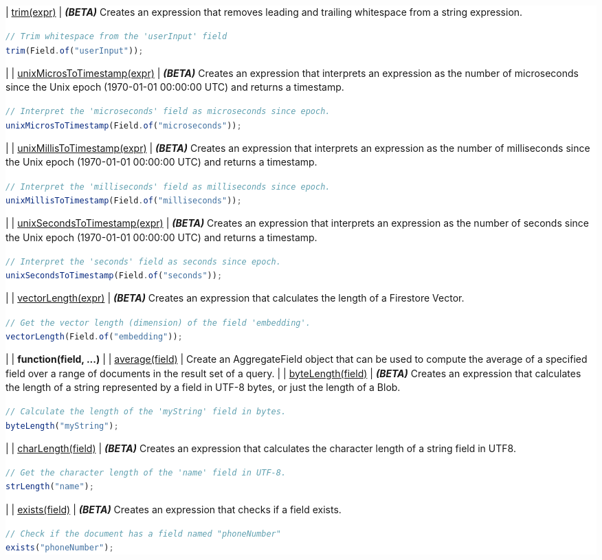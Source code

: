 |  [trim(expr)](./firestore_.md#trim_f3fb767) | <b><i>(BETA)</i></b> Creates an expression that removes leading and trailing whitespace from a string expression.
```typescript
// Trim whitespace from the 'userInput' field
trim(Field.of("userInput"));

```
 |
|  [unixMicrosToTimestamp(expr)](./firestore_.md#unixmicrostotimestamp_f3fb767) | <b><i>(BETA)</i></b> Creates an expression that interprets an expression as the number of microseconds since the Unix epoch (1970-01-01 00:00:00 UTC) and returns a timestamp.
```typescript
// Interpret the 'microseconds' field as microseconds since epoch.
unixMicrosToTimestamp(Field.of("microseconds"));

```
 |
|  [unixMillisToTimestamp(expr)](./firestore_.md#unixmillistotimestamp_f3fb767) | <b><i>(BETA)</i></b> Creates an expression that interprets an expression as the number of milliseconds since the Unix epoch (1970-01-01 00:00:00 UTC) and returns a timestamp.
```typescript
// Interpret the 'milliseconds' field as milliseconds since epoch.
unixMillisToTimestamp(Field.of("milliseconds"));

```
 |
|  [unixSecondsToTimestamp(expr)](./firestore_.md#unixsecondstotimestamp_f3fb767) | <b><i>(BETA)</i></b> Creates an expression that interprets an expression as the number of seconds since the Unix epoch (1970-01-01 00:00:00 UTC) and returns a timestamp.
```typescript
// Interpret the 'seconds' field as seconds since epoch.
unixSecondsToTimestamp(Field.of("seconds"));

```
 |
|  [vectorLength(expr)](./firestore_.md#vectorlength_f3fb767) | <b><i>(BETA)</i></b> Creates an expression that calculates the length of a Firestore Vector.
```typescript
// Get the vector length (dimension) of the field 'embedding'.
vectorLength(Field.of("embedding"));

```
 |
|  <b>function(field, ...)</b> |
|  [average(field)](./firestore_.md#average_aacc3a9) | Create an AggregateField object that can be used to compute the average of a specified field over a range of documents in the result set of a query. |
|  [byteLength(field)](./firestore_.md#bytelength_0fb8cd4) | <b><i>(BETA)</i></b> Creates an expression that calculates the length of a string represented by a field in UTF-8 bytes, or just the length of a Blob.
```typescript
// Calculate the length of the 'myString' field in bytes.
byteLength("myString");

```
 |
|  [charLength(field)](./firestore_.md#charlength_0fb8cd4) | <b><i>(BETA)</i></b> Creates an expression that calculates the character length of a string field in UTF8.
```typescript
// Get the character length of the 'name' field in UTF-8.
strLength("name");

```
 |
|  [exists(field)](./firestore_.md#exists_0fb8cd4) | <b><i>(BETA)</i></b> Creates an expression that checks if a field exists.
```typescript
// Check if the document has a field named "phoneNumber"
exists("phoneNumber");
```